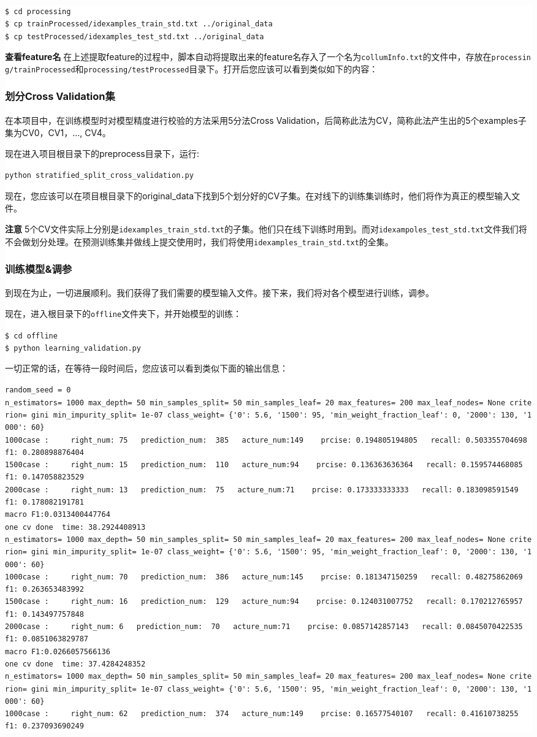 ```
$ cd processing
$ cp trainProcessed/idexamples_train_std.txt ../original_data
$ cp testProcessed/idexamples_test_std.txt ../original_data

```
**查看feature名**
在上述提取feature的过程中，脚本自动将提取出来的feature名存入了一个名为`collumInfo.txt`的文件中，存放在`processing/trainProcessed`和`processing/testProcessed`目录下。打开后您应该可以看到类似如下的内容：

```

```

### 划分Cross Validation集
在本项目中，在训练模型时对模型精度进行校验的方法采用5分法Cross Validation，后简称此法为CV，简称此法产生出的5个examples子集为CV0，CV1，..., CV4。

现在进入项目根目录下的preprocess目录下，运行:

```
python stratified_split_cross_validation.py
```
现在，您应该可以在项目根目录下的original_data下找到5个划分好的CV子集。在对线下的训练集训练时，他们将作为真正的模型输入文件。

**注意** 5个CV文件实际上分别是`idexamples_train_std.txt`的子集。他们只在线下训练时用到。而对`idexampoles_test_std.txt`文件我们将不会做划分处理。在预测训练集并做线上提交使用时，我们将使用`idexamples_train_std.txt`的全集。

### 训练模型&调参

到现在为止，一切进展顺利。我们获得了我们需要的模型输入文件。接下来，我们将对各个模型进行训练，调参。

现在，进入根目录下的`offline`文件夹下，并开始模型的训练：

```
$ cd offline
$ python learning_validation.py
```
一切正常的话，在等待一段时间后，您应该可以看到类似下面的输出信息：

```
random_seed = 0
n_estimators= 1000 max_depth= 50 min_samples_split= 50 min_samples_leaf= 20 max_features= 200 max_leaf_nodes= None criterion= gini min_impurity_split= 1e-07 class_weight= {'0': 5.6, '1500': 95, 'min_weight_fraction_leaf': 0, '2000': 130, '1000': 60}
1000case :     right_num: 75   prediction_num:  385   acture_num:149    prcise: 0.194805194805   recall: 0.503355704698    f1: 0.280898876404
1500case :     right_num: 15   prediction_num:  110   acture_num:94    prcise: 0.136363636364   recall: 0.159574468085    f1: 0.147058823529
2000case :     right_num: 13   prediction_num:  75   acture_num:71    prcise: 0.173333333333   recall: 0.183098591549    f1: 0.178082191781
macro F1:0.0313400447764
one cv done  time: 38.2924408913
n_estimators= 1000 max_depth= 50 min_samples_split= 50 min_samples_leaf= 20 max_features= 200 max_leaf_nodes= None criterion= gini min_impurity_split= 1e-07 class_weight= {'0': 5.6, '1500': 95, 'min_weight_fraction_leaf': 0, '2000': 130, '1000': 60}
1000case :     right_num: 70   prediction_num:  386   acture_num:145    prcise: 0.181347150259   recall: 0.48275862069    f1: 0.263653483992
1500case :     right_num: 16   prediction_num:  129   acture_num:94    prcise: 0.124031007752   recall: 0.170212765957    f1: 0.143497757848
2000case :     right_num: 6   prediction_num:  70   acture_num:71    prcise: 0.0857142857143   recall: 0.0845070422535    f1: 0.0851063829787
macro F1:0.0266057566136
one cv done  time: 37.4284248352
n_estimators= 1000 max_depth= 50 min_samples_split= 50 min_samples_leaf= 20 max_features= 200 max_leaf_nodes= None criterion= gini min_impurity_split= 1e-07 class_weight= {'0': 5.6, '1500': 95, 'min_weight_fraction_leaf': 0, '2000': 130, '1000': 60}
1000case :     right_num: 62   prediction_num:  374   acture_num:149    prcise: 0.16577540107   recall: 0.41610738255    f1: 0.237093690249
```